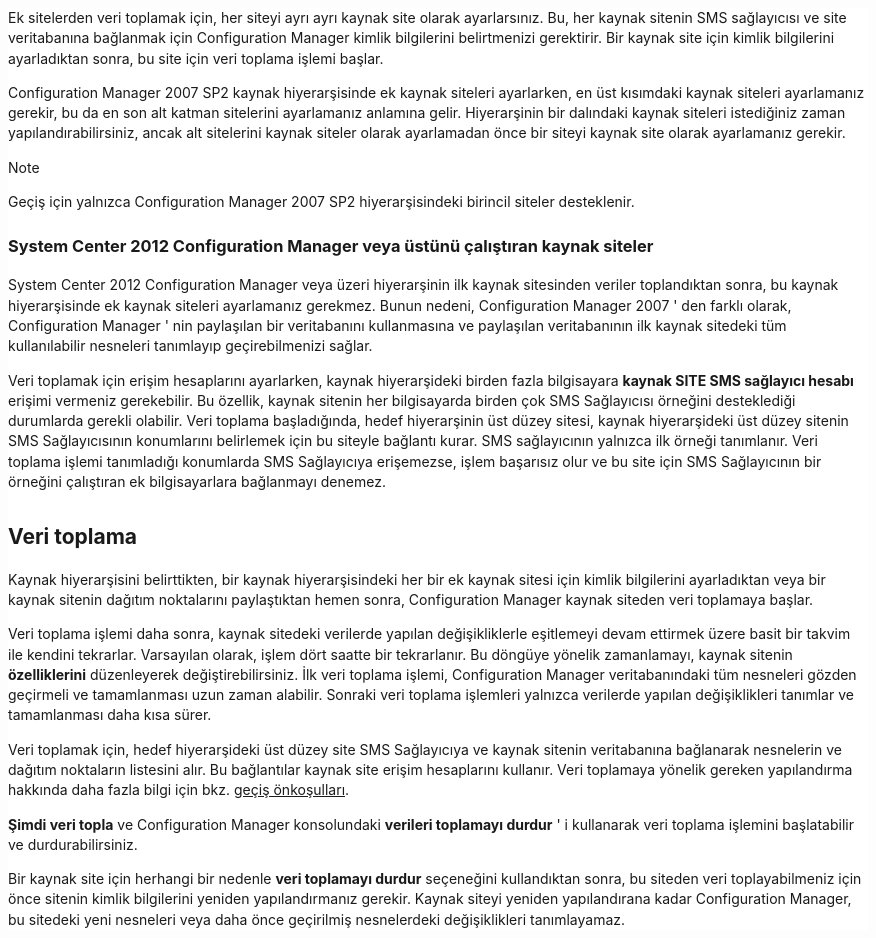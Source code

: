  Ek sitelerden veri toplamak için, her siteyi ayrı ayrı kaynak site olarak ayarlarsınız. Bu, her kaynak sitenin SMS sağlayıcısı ve site veritabanına bağlanmak için Configuration Manager kimlik bilgilerini belirtmenizi gerektirir. Bir kaynak site için kimlik bilgilerini ayarladıktan sonra, bu site için veri toplama işlemi başlar.  

 Configuration Manager 2007 SP2 kaynak hiyerarşisinde ek kaynak siteleri ayarlarken, en üst kısımdaki kaynak siteleri ayarlamanız gerekir, bu da en son alt katman sitelerini ayarlamanız anlamına gelir. Hiyerarşinin bir dalındaki kaynak siteleri istediğiniz zaman yapılandırabilirsiniz, ancak alt sitelerini kaynak siteler olarak ayarlamadan önce bir siteyi kaynak site olarak ayarlamanız gerekir.  

> [!NOTE]  
>  Geçiş için yalnızca Configuration Manager 2007 SP2 hiyerarşisindeki birincil siteler desteklenir.  

### <a name="source-sites-that-run-system-center-2012-configuration-manager-or-later"></a>System Center 2012 Configuration Manager veya üstünü çalıştıran kaynak siteler  
 System Center 2012 Configuration Manager veya üzeri hiyerarşinin ilk kaynak sitesinden veriler toplandıktan sonra, bu kaynak hiyerarşisinde ek kaynak siteleri ayarlamanız gerekmez. Bunun nedeni, Configuration Manager 2007 ' den farklı olarak, Configuration Manager ' nin paylaşılan bir veritabanını kullanmasına ve paylaşılan veritabanının ilk kaynak sitedeki tüm kullanılabilir nesneleri tanımlayıp geçirebilmenizi sağlar.  

 Veri toplamak için erişim hesaplarını ayarlarken, kaynak hiyerarşideki birden fazla bilgisayara **kaynak SITE SMS sağlayıcı hesabı** erişimi vermeniz gerekebilir. Bu özellik, kaynak sitenin her bilgisayarda birden çok SMS Sağlayıcısı örneğini desteklediği durumlarda gerekli olabilir. Veri toplama başladığında, hedef hiyerarşinin üst düzey sitesi, kaynak hiyerarşideki üst düzey sitenin SMS Sağlayıcısının konumlarını belirlemek için bu siteyle bağlantı kurar. SMS sağlayıcının yalnızca ilk örneği tanımlanır. Veri toplama işlemi tanımladığı konumlarda SMS Sağlayıcıya erişemezse, işlem başarısız olur ve bu site için SMS Sağlayıcının bir örneğini çalıştıran ek bilgisayarlara bağlanmayı denemez.  

##  <a name="data-gathering"></a><a name="BKMK_Data_Gathering"></a>Veri toplama  
 Kaynak hiyerarşisini belirttikten, bir kaynak hiyerarşisindeki her bir ek kaynak sitesi için kimlik bilgilerini ayarladıktan veya bir kaynak sitenin dağıtım noktalarını paylaştıktan hemen sonra, Configuration Manager kaynak siteden veri toplamaya başlar.  

 Veri toplama işlemi daha sonra, kaynak sitedeki verilerde yapılan değişikliklerle eşitlemeyi devam ettirmek üzere basit bir takvim ile kendini tekrarlar. Varsayılan olarak, işlem dört saatte bir tekrarlanır. Bu döngüye yönelik zamanlamayı, kaynak sitenin **özelliklerini** düzenleyerek değiştirebilirsiniz. İlk veri toplama işlemi, Configuration Manager veritabanındaki tüm nesneleri gözden geçirmeli ve tamamlanması uzun zaman alabilir. Sonraki veri toplama işlemleri yalnızca verilerde yapılan değişiklikleri tanımlar ve tamamlanması daha kısa sürer.  

 Veri toplamak için, hedef hiyerarşideki üst düzey site SMS Sağlayıcıya ve kaynak sitenin veritabanına bağlanarak nesnelerin ve dağıtım noktaların listesini alır. Bu bağlantılar kaynak site erişim hesaplarını kullanır. Veri toplamaya yönelik gereken yapılandırma hakkında daha fazla bilgi için bkz. [geçiş önkoşulları](../../core/migration/prerequisites-for-migration.md).  

 **Şimdi veri topla** ve Configuration Manager konsolundaki **verileri toplamayı durdur** ' i kullanarak veri toplama işlemini başlatabilir ve durdurabilirsiniz.  

 Bir kaynak site için herhangi bir nedenle **veri toplamayı durdur** seçeneğini kullandıktan sonra, bu siteden veri toplayabilmeniz için önce sitenin kimlik bilgilerini yeniden yapılandırmanız gerekir. Kaynak siteyi yeniden yapılandırana kadar Configuration Manager, bu sitedeki yeni nesneleri veya daha önce geçirilmiş nesnelerdeki değişiklikleri tanımlayamaz.  
